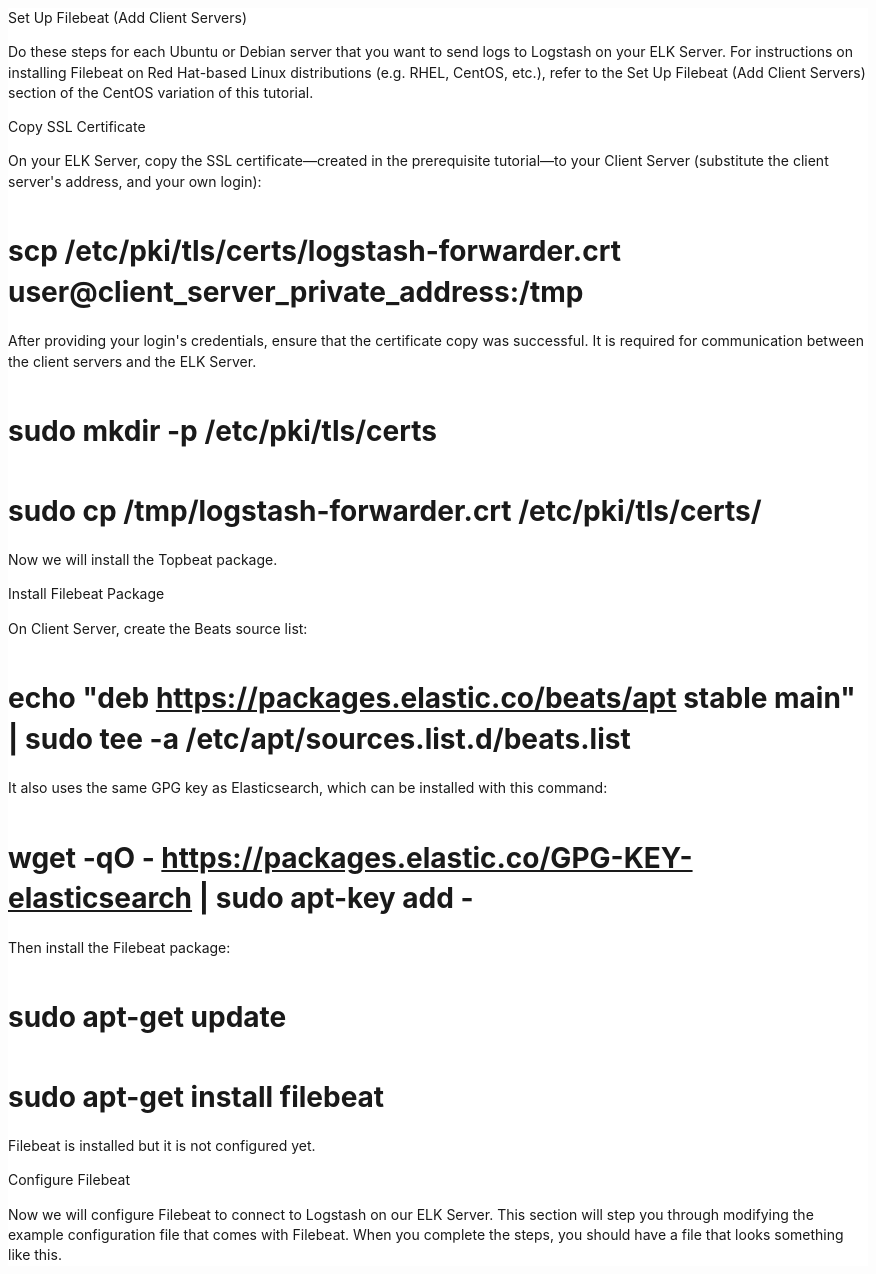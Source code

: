 
Set Up Filebeat (Add Client Servers)

Do these steps for each Ubuntu or Debian server that you want to send logs to Logstash on your ELK Server. For instructions on installing Filebeat on Red Hat-based Linux distributions (e.g. RHEL, CentOS, etc.), refer to the Set Up Filebeat (Add Client Servers) section of the CentOS variation of this tutorial.

Copy SSL Certificate

On your ELK Server, copy the SSL certificate—created in the prerequisite tutorial—to your Client Server (substitute the client server's address, and your own login):

# scp /etc/pki/tls/certs/logstash-forwarder.crt user@client_server_private_address:/tmp

After providing your login's credentials, ensure that the certificate copy was successful. It is required for communication between the client servers and the ELK Server.

# sudo mkdir -p /etc/pki/tls/certs
# sudo cp /tmp/logstash-forwarder.crt /etc/pki/tls/certs/

Now we will install the Topbeat package.

Install Filebeat Package

On Client Server, create the Beats source list:

# echo "deb https://packages.elastic.co/beats/apt stable main" |  sudo tee -a /etc/apt/sources.list.d/beats.list

It also uses the same GPG key as Elasticsearch, which can be installed with this command:

# wget -qO - https://packages.elastic.co/GPG-KEY-elasticsearch | sudo apt-key add -

Then install the Filebeat package:

# sudo apt-get update
# sudo apt-get install filebeat


Filebeat is installed but it is not configured yet.

Configure Filebeat

Now we will configure Filebeat to connect to Logstash on our ELK Server. This section will step you through modifying the example configuration file that comes with Filebeat. When you complete the steps, you should have a file that looks something like this.
